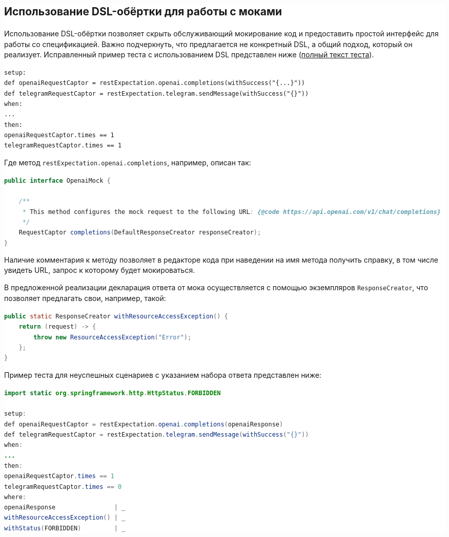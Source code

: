 ## Использование DSL-обёртки для работы с моками

Использование DSL-обёртки позволяет скрыть обслуживающий мокирование код и предоставить простой интерфейс для работы со спецификацией. Важно подчеркнуть, что предлагается не конкретный DSL, а общий подход, который он реализует. Исправленный пример теста с использованием DSL представлен ниже ([полный текст теста](https://github.com/avvero/spring-sandbox/blob/main/src/test/groovy/pw/avvero/spring/sandbox/bot/mock/FeatureGTestsStep1.groovy)).

```
setup:
def openaiRequestCaptor = restExpectation.openai.completions(withSuccess("{...}"))
def telegramRequestCaptor = restExpectation.telegram.sendMessage(withSuccess("{}"))
when:
...
then:
openaiRequestCaptor.times == 1
telegramRequestCaptor.times == 1
```
Где метод `restExpectation.openai.completions`, например, описан так:
```java
public interface OpenaiMock {

    /**
     * This method configures the mock request to the following URL: {@code https://api.openai.com/v1/chat/completions}
     */
    RequestCaptor completions(DefaultResponseCreator responseCreator);
}
```

Наличие комментария к методу позволяет в редакторе кода при наведении на имя метода получить справку, в том числе увидеть URL, запрос к которому будет мокироваться.

В предложенной реализации декларация ответа от мока осуществляется с помощью экземпляров `ResponseCreator`, что позволяет предлагать свои, например, такой:
```java
public static ResponseCreator withResourceAccessException() {
    return (request) -> {
        throw new ResourceAccessException("Error");
    };
}
```
Пример теста для неуспешных сценариев с указанием набора ответа представлен ниже:
```java
import static org.springframework.http.HttpStatus.FORBIDDEN

setup:
def openaiRequestCaptor = restExpectation.openai.completions(openaiResponse)
def telegramRequestCaptor = restExpectation.telegram.sendMessage(withSuccess("{}"))
when:
...
then:
openaiRequestCaptor.times == 1
telegramRequestCaptor.times == 0
where:
openaiResponse                | _
withResourceAccessException() | _
withStatus(FORBIDDEN)         | _
```
